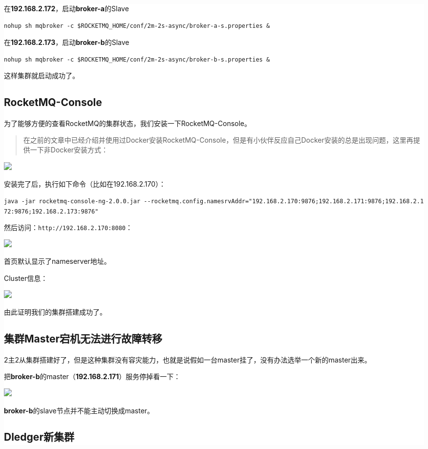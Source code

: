 在**192.168.2.172**，启动**broker-a**的Slave


```
nohup sh mqbroker -c $ROCKETMQ_HOME/conf/2m-2s-async/broker-a-s.properties &
```

在**192.168.2.173**，启动**broker-b**的Slave


```
nohup sh mqbroker -c $ROCKETMQ_HOME/conf/2m-2s-async/broker-b-s.properties &
```

这样集群就启动成功了。

## RocketMQ-Console

为了能够方便的查看RocketMQ的集群状态，我们安装一下RocketMQ-Console。

> 在之前的文章中已经介绍并使用过Docker安装RocketMQ-Console，但是有小伙伴反应自己Docker安装的总是出现问题，这里再提供一下非Docker安装方式：

![](https://p3-juejin.byteimg.com/tos-cn-i-k3u1fbpfcp/921b2b45163b48318d89bf5679d488d3~tplv-k3u1fbpfcp-zoom-in-crop-mark:3024:0:0:0.awebp)


安装完了后，执行如下命令（比如在192.168.2.170）：

```
java -jar rocketmq-console-ng-2.0.0.jar --rocketmq.config.namesrvAddr="192.168.2.170:9876;192.168.2.171:9876;192.168.2.172:9876;192.168.2.173:9876"
```

然后访问：`http://192.168.2.170:8080`：

![](https://p3-juejin.byteimg.com/tos-cn-i-k3u1fbpfcp/3f052bc76d474b54af9e08b6fc16022b~tplv-k3u1fbpfcp-zoom-in-crop-mark:3024:0:0:0.awebp)


首页默认显示了nameserver地址。

Cluster信息：

![](https://p3-juejin.byteimg.com/tos-cn-i-k3u1fbpfcp/ab02b5b6f05540a7a7f90f4fe449099d~tplv-k3u1fbpfcp-zoom-in-crop-mark:3024:0:0:0.awebp)


由此证明我们的集群搭建成功了。


## 集群Master宕机无法进行故障转移

2主2从集群搭建好了，但是这种集群没有容灾能力，也就是说假如一台master挂了，没有办法选举一个新的master出来。

把**broker-b**的master（**192.168.2.171**）服务停掉看一下：

![](https://p3-juejin.byteimg.com/tos-cn-i-k3u1fbpfcp/05d81f4453b54c7a85ca023eb1e588af~tplv-k3u1fbpfcp-zoom-in-crop-mark:3024:0:0:0.awebp)



**broker-b**的slave节点并不能主动切换成master。

## Dledger新集群
